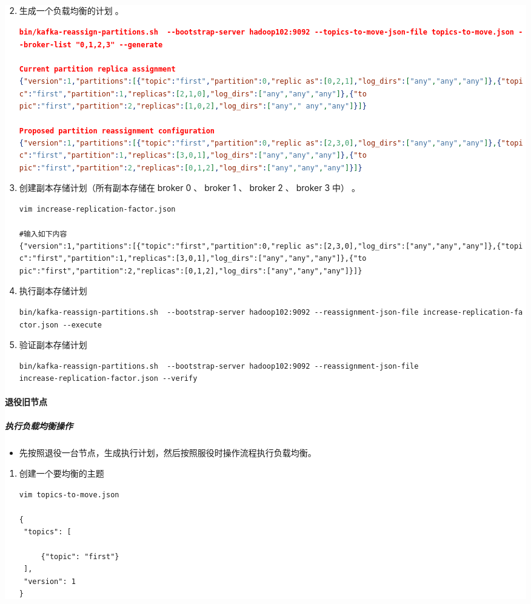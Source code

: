 2. 生成一个负载均衡的计划 。

   ~~~json
   bin/kafka-reassign-partitions.sh  --bootstrap-server hadoop102:9092 --topics-to-move-json-file topics-to-move.json --broker-list "0,1,2,3" --generate
   
   Current partition replica assignment
   {"version":1,"partitions":[{"topic":"first","partition":0,"replic as":[0,2,1],"log_dirs":["any","any","any"]},{"topic":"first","partition":1,"replicas":[2,1,0],"log_dirs":["any","any","any"]},{"to
   pic":"first","partition":2,"replicas":[1,0,2],"log_dirs":["any"," any","any"]}]}
   
   Proposed partition reassignment configuration
   {"version":1,"partitions":[{"topic":"first","partition":0,"replic as":[2,3,0],"log_dirs":["any","any","any"]},{"topic":"first","partition":1,"replicas":[3,0,1],"log_dirs":["any","any","any"]},{"to
   pic":"first","partition":2,"replicas":[0,1,2],"log_dirs":["any","any","any"]}]}
   
   ~~~

3. 创建副本存储计划（所有副本存储在 broker 0 、 broker 1 、 broker 2 、 broker 3 中） 。

   ~~~
   vim increase-replication-factor.json
   
   #输入如下内容
   {"version":1,"partitions":[{"topic":"first","partition":0,"replic as":[2,3,0],"log_dirs":["any","any","any"]},{"topic":"first","partition":1,"replicas":[3,0,1],"log_dirs":["any","any","any"]},{"to
   pic":"first","partition":2,"replicas":[0,1,2],"log_dirs":["any","any","any"]}]}
   ~~~

4. 执行副本存储计划

   ~~~
   bin/kafka-reassign-partitions.sh  --bootstrap-server hadoop102:9092 --reassignment-json-file increase-replication-factor.json --execute
   ~~~

5. 验证副本存储计划

   ~~~
   bin/kafka-reassign-partitions.sh  --bootstrap-server hadoop102:9092 --reassignment-json-file
   increase-replication-factor.json --verify
   ~~~

#### 退役旧节点

##### 执行负载均衡操作

- 先按照退役一台节点，生成执行计划，然后按照服役时操作流程执行负载均衡。

1. 创建一个要均衡的主题

   ~~~
   vim topics-to-move.json
   
   {
   	"topics": [
   
   		{"topic": "first"}
   	],
   	"version": 1
   }
   
   ~~~
